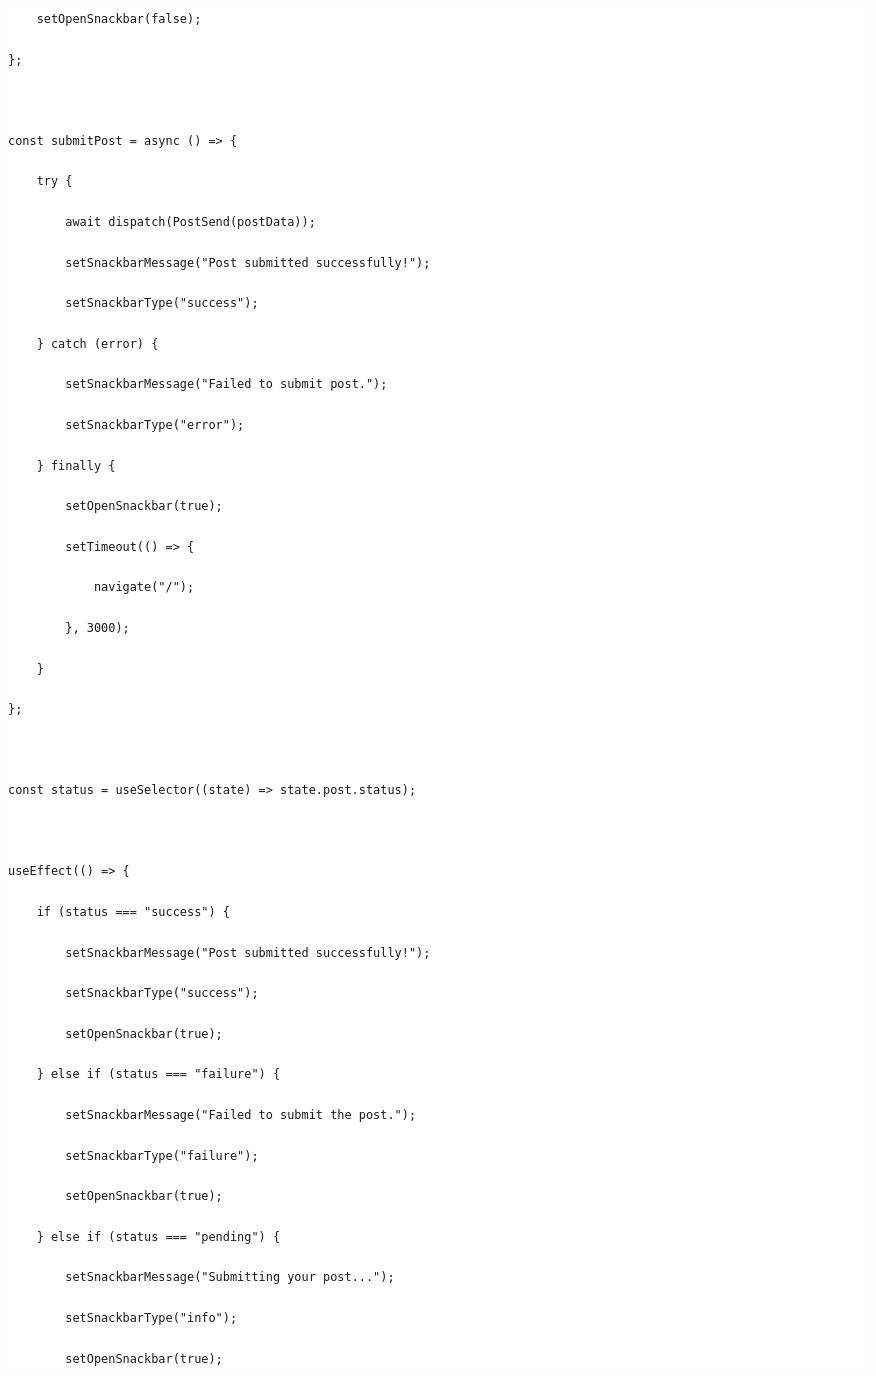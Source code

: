         setOpenSnackbar(false);

    };



    const submitPost = async () => {

        try {

            await dispatch(PostSend(postData));

            setSnackbarMessage("Post submitted successfully!");

            setSnackbarType("success");

        } catch (error) {

            setSnackbarMessage("Failed to submit post.");

            setSnackbarType("error");

        } finally {

            setOpenSnackbar(true);

            setTimeout(() => {

                navigate("/");

            }, 3000);

        }

    };



    const status = useSelector((state) => state.post.status);



    useEffect(() => {

        if (status === "success") {

            setSnackbarMessage("Post submitted successfully!");

            setSnackbarType("success");

            setOpenSnackbar(true);

        } else if (status === "failure") {

            setSnackbarMessage("Failed to submit the post.");

            setSnackbarType("failure");

            setOpenSnackbar(true);

        } else if (status === "pending") {

            setSnackbarMessage("Submitting your post...");

            setSnackbarType("info");

            setOpenSnackbar(true);
